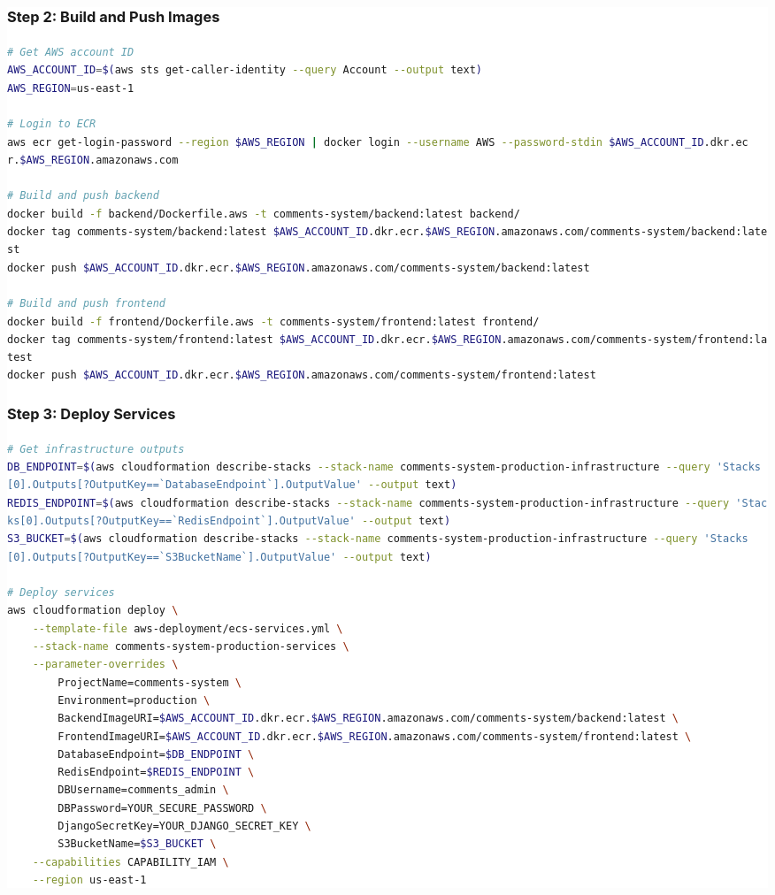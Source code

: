 ### Step 2: Build and Push Images

```bash
# Get AWS account ID
AWS_ACCOUNT_ID=$(aws sts get-caller-identity --query Account --output text)
AWS_REGION=us-east-1

# Login to ECR
aws ecr get-login-password --region $AWS_REGION | docker login --username AWS --password-stdin $AWS_ACCOUNT_ID.dkr.ecr.$AWS_REGION.amazonaws.com

# Build and push backend
docker build -f backend/Dockerfile.aws -t comments-system/backend:latest backend/
docker tag comments-system/backend:latest $AWS_ACCOUNT_ID.dkr.ecr.$AWS_REGION.amazonaws.com/comments-system/backend:latest
docker push $AWS_ACCOUNT_ID.dkr.ecr.$AWS_REGION.amazonaws.com/comments-system/backend:latest

# Build and push frontend
docker build -f frontend/Dockerfile.aws -t comments-system/frontend:latest frontend/
docker tag comments-system/frontend:latest $AWS_ACCOUNT_ID.dkr.ecr.$AWS_REGION.amazonaws.com/comments-system/frontend:latest
docker push $AWS_ACCOUNT_ID.dkr.ecr.$AWS_REGION.amazonaws.com/comments-system/frontend:latest
```

### Step 3: Deploy Services

```bash
# Get infrastructure outputs
DB_ENDPOINT=$(aws cloudformation describe-stacks --stack-name comments-system-production-infrastructure --query 'Stacks[0].Outputs[?OutputKey==`DatabaseEndpoint`].OutputValue' --output text)
REDIS_ENDPOINT=$(aws cloudformation describe-stacks --stack-name comments-system-production-infrastructure --query 'Stacks[0].Outputs[?OutputKey==`RedisEndpoint`].OutputValue' --output text)
S3_BUCKET=$(aws cloudformation describe-stacks --stack-name comments-system-production-infrastructure --query 'Stacks[0].Outputs[?OutputKey==`S3BucketName`].OutputValue' --output text)

# Deploy services
aws cloudformation deploy \
    --template-file aws-deployment/ecs-services.yml \
    --stack-name comments-system-production-services \
    --parameter-overrides \
        ProjectName=comments-system \
        Environment=production \
        BackendImageURI=$AWS_ACCOUNT_ID.dkr.ecr.$AWS_REGION.amazonaws.com/comments-system/backend:latest \
        FrontendImageURI=$AWS_ACCOUNT_ID.dkr.ecr.$AWS_REGION.amazonaws.com/comments-system/frontend:latest \
        DatabaseEndpoint=$DB_ENDPOINT \
        RedisEndpoint=$REDIS_ENDPOINT \
        DBUsername=comments_admin \
        DBPassword=YOUR_SECURE_PASSWORD \
        DjangoSecretKey=YOUR_DJANGO_SECRET_KEY \
        S3BucketName=$S3_BUCKET \
    --capabilities CAPABILITY_IAM \
    --region us-east-1
```
